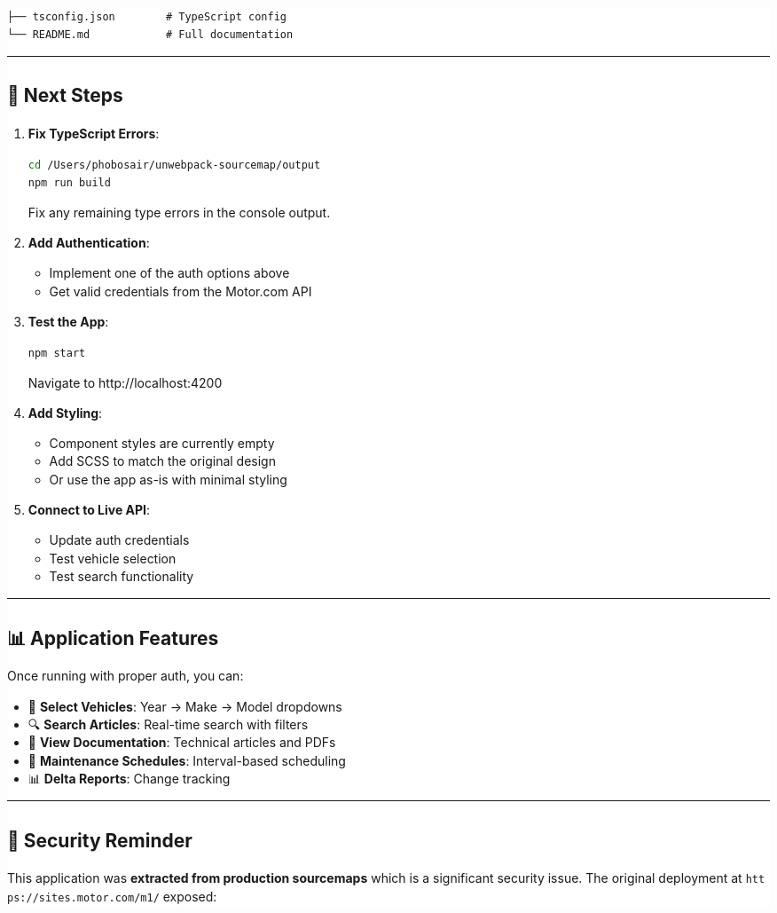 ```
├── tsconfig.json        # TypeScript config
└── README.md            # Full documentation
```

---

## 🎯 Next Steps

1. **Fix TypeScript Errors**:
   ```bash
   cd /Users/phobosair/unwebpack-sourcemap/output
   npm run build
   ```
   Fix any remaining type errors in the console output.

2. **Add Authentication**:
   - Implement one of the auth options above
   - Get valid credentials from the Motor.com API

3. **Test the App**:
   ```bash
   npm start
   ```
   Navigate to http://localhost:4200

4. **Add Styling**:
   - Component styles are currently empty
   - Add SCSS to match the original design
   - Or use the app as-is with minimal styling

5. **Connect to Live API**:
   - Update auth credentials
   - Test vehicle selection
   - Test search functionality

---

## 📊 Application Features

Once running with proper auth, you can:

- 🚗 **Select Vehicles**: Year → Make → Model dropdowns
- 🔍 **Search Articles**: Real-time search with filters
- 📄 **View Documentation**: Technical articles and PDFs
- 🔧 **Maintenance Schedules**: Interval-based scheduling
- 📊 **Delta Reports**: Change tracking

---

## 🔐 Security Reminder

This application was **extracted from production sourcemaps** which is a significant security issue. The original deployment at `https://sites.motor.com/m1/` exposed:

